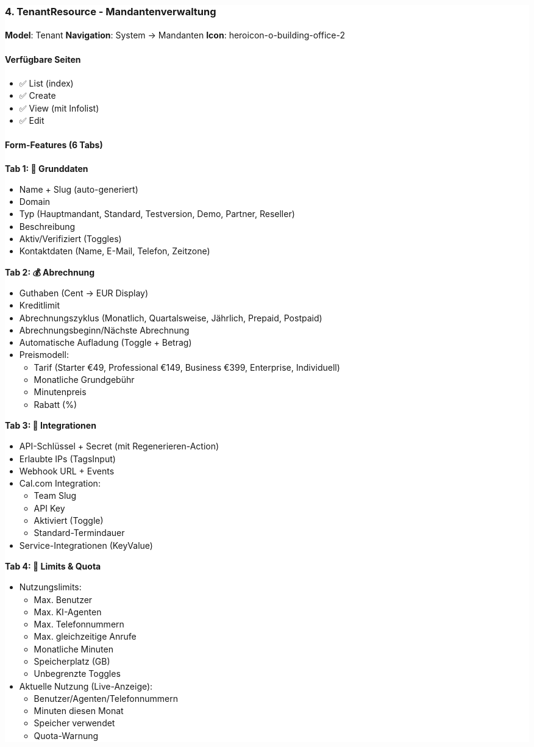 
### 4. **TenantResource** - Mandantenverwaltung
**Model**: Tenant
**Navigation**: System → Mandanten
**Icon**: heroicon-o-building-office-2

#### Verfügbare Seiten
- ✅ List (index)
- ✅ Create
- ✅ View (mit Infolist)
- ✅ Edit

#### Form-Features (6 Tabs)
**Tab 1: 🏢 Grunddaten**
- Name + Slug (auto-generiert)
- Domain
- Typ (Hauptmandant, Standard, Testversion, Demo, Partner, Reseller)
- Beschreibung
- Aktiv/Verifiziert (Toggles)
- Kontaktdaten (Name, E-Mail, Telefon, Zeitzone)

**Tab 2: 💰 Abrechnung**
- Guthaben (Cent → EUR Display)
- Kreditlimit
- Abrechnungszyklus (Monatlich, Quartalsweise, Jährlich, Prepaid, Postpaid)
- Abrechnungsbeginn/Nächste Abrechnung
- Automatische Aufladung (Toggle + Betrag)
- Preismodell:
  - Tarif (Starter €49, Professional €149, Business €399, Enterprise, Individuell)
  - Monatliche Grundgebühr
  - Minutenpreis
  - Rabatt (%)

**Tab 3: 🔗 Integrationen**
- API-Schlüssel + Secret (mit Regenerieren-Action)
- Erlaubte IPs (TagsInput)
- Webhook URL + Events
- Cal.com Integration:
  - Team Slug
  - API Key
  - Aktiviert (Toggle)
  - Standard-Termindauer
- Service-Integrationen (KeyValue)

**Tab 4: 🚦 Limits & Quota**
- Nutzungslimits:
  - Max. Benutzer
  - Max. KI-Agenten
  - Max. Telefonnummern
  - Max. gleichzeitige Anrufe
  - Monatliche Minuten
  - Speicherplatz (GB)
  - Unbegrenzte Toggles
- Aktuelle Nutzung (Live-Anzeige):
  - Benutzer/Agenten/Telefonnummern
  - Minuten diesen Monat
  - Speicher verwendet
  - Quota-Warnung
